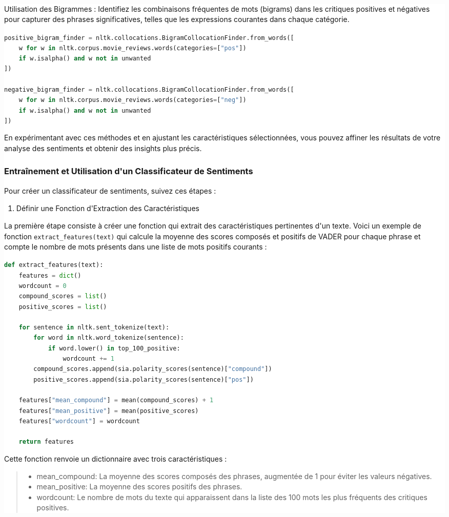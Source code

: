 Utilisation des Bigrammes : Identifiez les combinaisons fréquentes de mots (bigrams) dans les critiques positives et négatives pour capturer des phrases significatives, telles que les expressions courantes dans chaque catégorie.

```python
positive_bigram_finder = nltk.collocations.BigramCollocationFinder.from_words([
    w for w in nltk.corpus.movie_reviews.words(categories=["pos"])
    if w.isalpha() and w not in unwanted
])

negative_bigram_finder = nltk.collocations.BigramCollocationFinder.from_words([
    w for w in nltk.corpus.movie_reviews.words(categories=["neg"])
    if w.isalpha() and w not in unwanted
])
```

En expérimentant avec ces méthodes et en ajustant les caractéristiques sélectionnées, vous pouvez affiner les résultats de votre analyse des sentiments et obtenir des insights plus précis.

### Entraînement et Utilisation d'un Classificateur de Sentiments

Pour créer un classificateur de sentiments, suivez ces étapes :

1. Définir une Fonction d'Extraction des Caractéristiques

La première étape consiste à créer une fonction qui extrait des caractéristiques pertinentes d'un texte. Voici un exemple de fonction ```extract_features(text)``` qui calcule la moyenne des scores composés et positifs de VADER pour chaque phrase et compte le nombre de mots présents dans une liste de mots positifs courants :

```python
def extract_features(text):
    features = dict()
    wordcount = 0
    compound_scores = list()
    positive_scores = list()

    for sentence in nltk.sent_tokenize(text):
        for word in nltk.word_tokenize(sentence):
            if word.lower() in top_100_positive:
                wordcount += 1
        compound_scores.append(sia.polarity_scores(sentence)["compound"])
        positive_scores.append(sia.polarity_scores(sentence)["pos"])

    features["mean_compound"] = mean(compound_scores) + 1
    features["mean_positive"] = mean(positive_scores)
    features["wordcount"] = wordcount

    return features
```

Cette fonction renvoie un dictionnaire avec trois caractéristiques :

> - mean_compound: La moyenne des scores composés des phrases, augmentée de 1 pour éviter les valeurs négatives.
> - mean_positive: La moyenne des scores positifs des phrases.
> - wordcount: Le nombre de mots du texte qui apparaissent dans la liste des 100 mots les plus fréquents des critiques positives.
